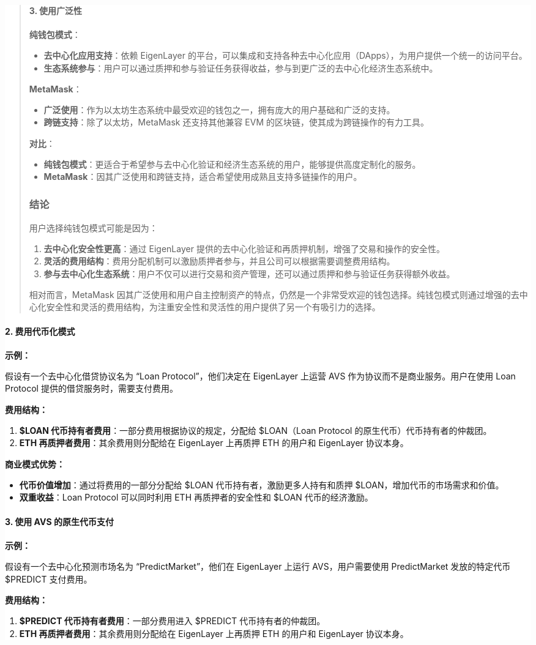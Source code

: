 >
> #### 3. 使用广泛性
>
> **纯钱包模式**：
>
> - **去中心化应用支持**：依赖 EigenLayer 的平台，可以集成和支持各种去中心化应用（DApps），为用户提供一个统一的访问平台。
> - **生态系统参与**：用户可以通过质押和参与验证任务获得收益，参与到更广泛的去中心化经济生态系统中。
>
> **MetaMask**：
>
> - **广泛使用**：作为以太坊生态系统中最受欢迎的钱包之一，拥有庞大的用户基础和广泛的支持。
> - **跨链支持**：除了以太坊，MetaMask 还支持其他兼容 EVM 的区块链，使其成为跨链操作的有力工具。
>
> **对比**：
>
> - **纯钱包模式**：更适合于希望参与去中心化验证和经济生态系统的用户，能够提供高度定制化的服务。
> - **MetaMask**：因其广泛使用和跨链支持，适合希望使用成熟且支持多链操作的用户。
>
> ### 结论
>
> 用户选择纯钱包模式可能是因为：
>
> 1. **去中心化安全性更高**：通过 EigenLayer 提供的去中心化验证和再质押机制，增强了交易和操作的安全性。
> 2. **灵活的费用结构**：费用分配机制可以激励质押者参与，并且公司可以根据需要调整费用结构。
> 3. **参与去中心化生态系统**：用户不仅可以进行交易和资产管理，还可以通过质押和参与验证任务获得额外收益。
>
> 相对而言，MetaMask 因其广泛使用和用户自主控制资产的特点，仍然是一个非常受欢迎的钱包选择。纯钱包模式则通过增强的去中心化安全性和灵活的费用结构，为注重安全性和灵活性的用户提供了另一个有吸引力的选择。

#### 2. 费用代币化模式

**示例：**

假设有一个去中心化借贷协议名为 “Loan Protocol”，他们决定在 EigenLayer 上运营 AVS 作为协议而不是商业服务。用户在使用 Loan Protocol 提供的借贷服务时，需要支付费用。

**费用结构：**

1. **$LOAN 代币持有者费用**：一部分费用根据协议的规定，分配给 $LOAN（Loan Protocol 的原生代币）代币持有者的仲裁团。
2. **ETH 再质押者费用**：其余费用则分配给在 EigenLayer 上再质押 ETH 的用户和 EigenLayer 协议本身。

**商业模式优势：**

- **代币价值增加**：通过将费用的一部分分配给 $LOAN 代币持有者，激励更多人持有和质押 $LOAN，增加代币的市场需求和价值。
- **双重收益**：Loan Protocol 可以同时利用 ETH 再质押者的安全性和 $LOAN 代币的经济激励。

#### 3. 使用 AVS 的原生代币支付

**示例：**

假设有一个去中心化预测市场名为 “PredictMarket”，他们在 EigenLayer 上运行 AVS，用户需要使用 PredictMarket 发放的特定代币 $PREDICT 支付费用。

**费用结构：**

1. **$PREDICT 代币持有者费用**：一部分费用进入 $PREDICT 代币持有者的仲裁团。
2. **ETH 再质押者费用**：其余费用则分配给在 EigenLayer 上再质押 ETH 的用户和 EigenLayer 协议本身。
